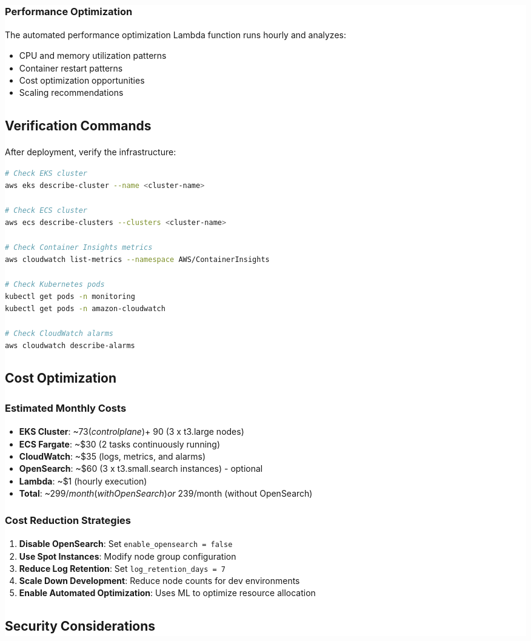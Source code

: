 ### Performance Optimization

The automated performance optimization Lambda function runs hourly and analyzes:

- CPU and memory utilization patterns
- Container restart patterns
- Cost optimization opportunities
- Scaling recommendations

## Verification Commands

After deployment, verify the infrastructure:

```bash
# Check EKS cluster
aws eks describe-cluster --name <cluster-name>

# Check ECS cluster
aws ecs describe-clusters --clusters <cluster-name>

# Check Container Insights metrics
aws cloudwatch list-metrics --namespace AWS/ContainerInsights

# Check Kubernetes pods
kubectl get pods -n monitoring
kubectl get pods -n amazon-cloudwatch

# Check CloudWatch alarms
aws cloudwatch describe-alarms
```

## Cost Optimization

### Estimated Monthly Costs

- **EKS Cluster**: ~$73 (control plane) + ~$90 (3 x t3.large nodes)
- **ECS Fargate**: ~$30 (2 tasks continuously running)
- **CloudWatch**: ~$35 (logs, metrics, and alarms)
- **OpenSearch**: ~$60 (3 x t3.small.search instances) - optional
- **Lambda**: ~$1 (hourly execution)
- **Total**: ~$299/month (with OpenSearch) or ~$239/month (without OpenSearch)

### Cost Reduction Strategies

1. **Disable OpenSearch**: Set `enable_opensearch = false`
2. **Use Spot Instances**: Modify node group configuration
3. **Reduce Log Retention**: Set `log_retention_days = 7`
4. **Scale Down Development**: Reduce node counts for dev environments
5. **Enable Automated Optimization**: Uses ML to optimize resource allocation

## Security Considerations
